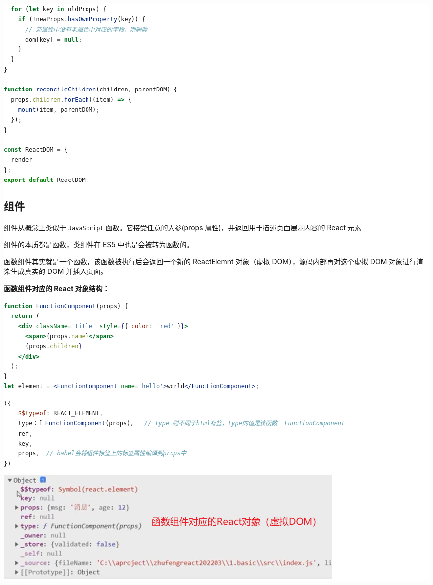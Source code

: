 ```js
  for (let key in oldProps) {
    if (!newProps.hasOwnProperty(key)) {
      // 新属性中没有老属性中对应的字段，则删除
      dom[key] = null;
    }
  }
}

function reconcileChildren(children, parentDOM) {
  props.children.forEach((item) => {
    mount(item, parentDOM);
  });
}

const ReactDOM = {
  render
};
export default ReactDOM;
```

## 组件

组件从概念上类似于 `JavaScript` 函数。它接受任意的入参(props 属性)，并返回用于描述页面展示内容的 React 元素

组件的本质都是函数，类组件在 ES5 中也是会被转为函数的。

函数组件其实就是一个函数，该函数被执行后会返回一个新的 ReactElemnt 对象（虚拟 DOM），源码内部再对这个虚拟 DOM 对象进行渲染生成真实的 DOM 并插入页面。

**函数组件对应的 React 对象结构：**

```jsx
function FunctionComponent(props) {
  return (
    <div className='title' style={{ color: 'red' }}>
      <span>{props.name}</span>
      {props.children}
    </div>
  );
}
let element = <FunctionComponent name='hello'>world</FunctionComponent>;
```

```js
({
    $$typeof: REACT_ELEMENT,
    type：f FunctionComponent(props),   // type 则不同于html标签，type的值是该函数  FunctionComponent
    ref,
    key,
    props,  // babel会将组件标签上的标签属性编译到props中
})
```

![image-20220428232337371](.\typora-user-images\image-20220428232337371.png)
